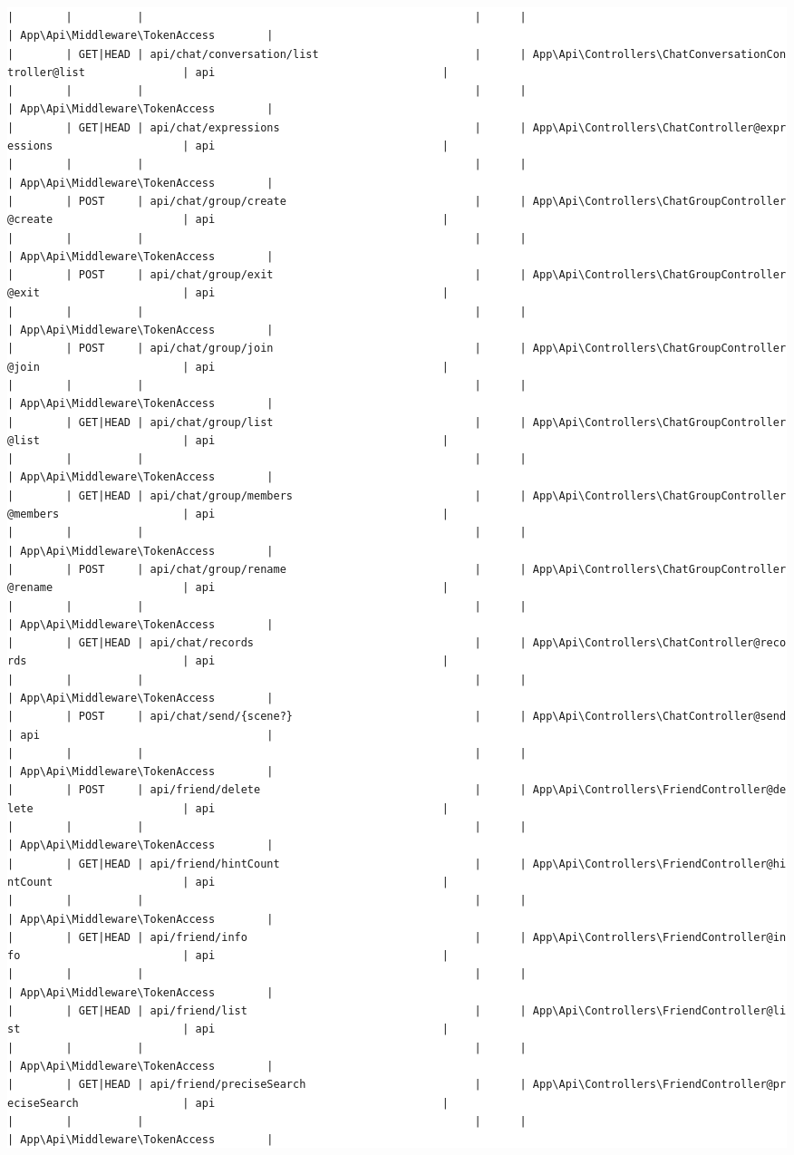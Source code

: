 ```
|        |          |                                                   |      |                                                                   | App\Api\Middleware\TokenAccess        |
|        | GET|HEAD | api/chat/conversation/list                        |      | App\Api\Controllers\ChatConversationController@list               | api                                   |
|        |          |                                                   |      |                                                                   | App\Api\Middleware\TokenAccess        |
|        | GET|HEAD | api/chat/expressions                              |      | App\Api\Controllers\ChatController@expressions                    | api                                   |
|        |          |                                                   |      |                                                                   | App\Api\Middleware\TokenAccess        |
|        | POST     | api/chat/group/create                             |      | App\Api\Controllers\ChatGroupController@create                    | api                                   |
|        |          |                                                   |      |                                                                   | App\Api\Middleware\TokenAccess        |
|        | POST     | api/chat/group/exit                               |      | App\Api\Controllers\ChatGroupController@exit                      | api                                   |
|        |          |                                                   |      |                                                                   | App\Api\Middleware\TokenAccess        |
|        | POST     | api/chat/group/join                               |      | App\Api\Controllers\ChatGroupController@join                      | api                                   |
|        |          |                                                   |      |                                                                   | App\Api\Middleware\TokenAccess        |
|        | GET|HEAD | api/chat/group/list                               |      | App\Api\Controllers\ChatGroupController@list                      | api                                   |
|        |          |                                                   |      |                                                                   | App\Api\Middleware\TokenAccess        |
|        | GET|HEAD | api/chat/group/members                            |      | App\Api\Controllers\ChatGroupController@members                   | api                                   |
|        |          |                                                   |      |                                                                   | App\Api\Middleware\TokenAccess        |
|        | POST     | api/chat/group/rename                             |      | App\Api\Controllers\ChatGroupController@rename                    | api                                   |
|        |          |                                                   |      |                                                                   | App\Api\Middleware\TokenAccess        |
|        | GET|HEAD | api/chat/records                                  |      | App\Api\Controllers\ChatController@records                        | api                                   |
|        |          |                                                   |      |                                                                   | App\Api\Middleware\TokenAccess        |
|        | POST     | api/chat/send/{scene?}                            |      | App\Api\Controllers\ChatController@send                           | api                                   |
|        |          |                                                   |      |                                                                   | App\Api\Middleware\TokenAccess        |
|        | POST     | api/friend/delete                                 |      | App\Api\Controllers\FriendController@delete                       | api                                   |
|        |          |                                                   |      |                                                                   | App\Api\Middleware\TokenAccess        |
|        | GET|HEAD | api/friend/hintCount                              |      | App\Api\Controllers\FriendController@hintCount                    | api                                   |
|        |          |                                                   |      |                                                                   | App\Api\Middleware\TokenAccess        |
|        | GET|HEAD | api/friend/info                                   |      | App\Api\Controllers\FriendController@info                         | api                                   |
|        |          |                                                   |      |                                                                   | App\Api\Middleware\TokenAccess        |
|        | GET|HEAD | api/friend/list                                   |      | App\Api\Controllers\FriendController@list                         | api                                   |
|        |          |                                                   |      |                                                                   | App\Api\Middleware\TokenAccess        |
|        | GET|HEAD | api/friend/preciseSearch                          |      | App\Api\Controllers\FriendController@preciseSearch                | api                                   |
|        |          |                                                   |      |                                                                   | App\Api\Middleware\TokenAccess        |
```